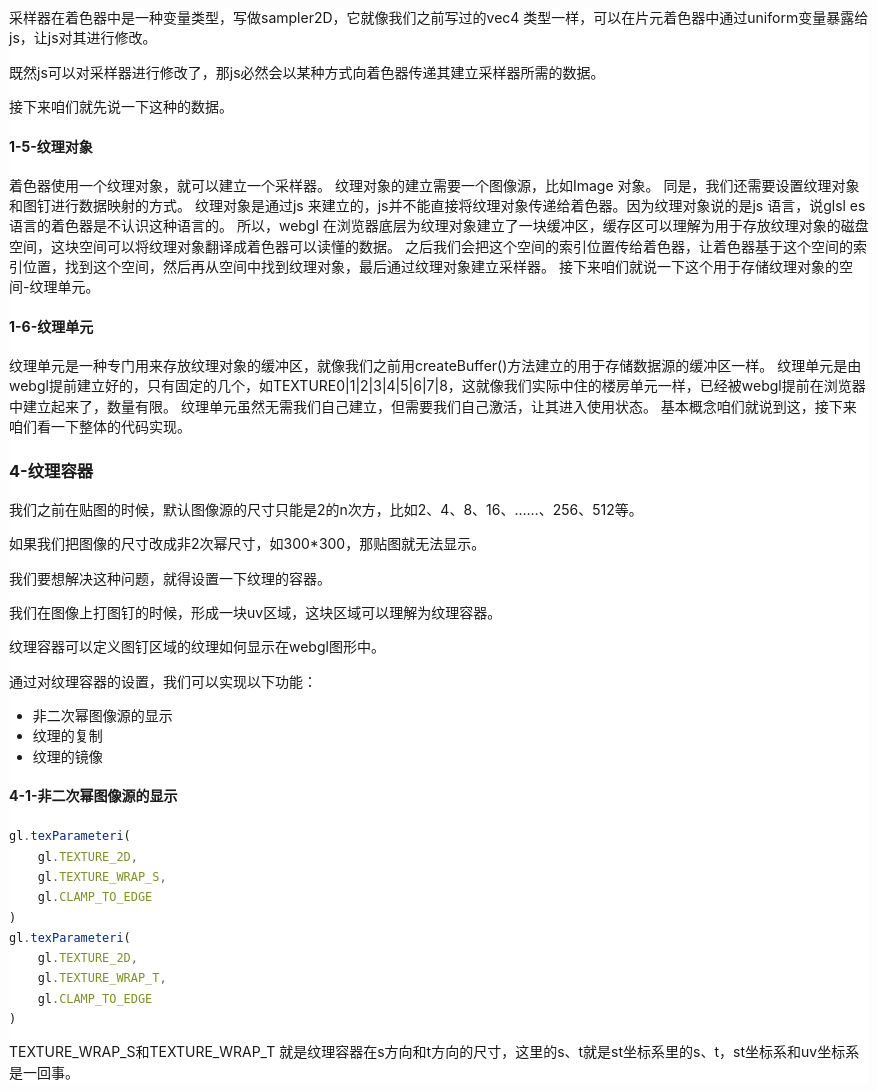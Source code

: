 采样器在着色器中是一种变量类型，写做sampler2D，它就像我们之前写过的vec4 类型一样，可以在片元着色器中通过uniform变量暴露给js，让js对其进行修改。

既然js可以对采样器进行修改了，那js必然会以某种方式向着色器传递其建立采样器所需的数据。

接下来咱们就先说一下这种的数据。

#### 1-5-纹理对象 

着色器使用一个纹理对象，就可以建立一个采样器。
纹理对象的建立需要一个图像源，比如Image 对象。
同是，我们还需要设置纹理对象和图钉进行数据映射的方式。
纹理对象是通过js 来建立的，js并不能直接将纹理对象传递给着色器。因为纹理对象说的是js 语言，说glsl es语言的着色器是不认识这种语言的。
所以，webgl 在浏览器底层为纹理对象建立了一块缓冲区，缓存区可以理解为用于存放纹理对象的磁盘空间，这块空间可以将纹理对象翻译成着色器可以读懂的数据。
之后我们会把这个空间的索引位置传给着色器，让着色器基于这个空间的索引位置，找到这个空间，然后再从空间中找到纹理对象，最后通过纹理对象建立采样器。
接下来咱们就说一下这个用于存储纹理对象的空间-纹理单元。

#### 1-6-纹理单元

纹理单元是一种专门用来存放纹理对象的缓冲区，就像我们之前用createBuffer()方法建立的用于存储数据源的缓冲区一样。
纹理单元是由webgl提前建立好的，只有固定的几个，如TEXTURE0|1|2|3|4|5|6|7|8，这就像我们实际中住的楼房单元一样，已经被webgl提前在浏览器中建立起来了，数量有限。
纹理单元虽然无需我们自己建立，但需要我们自己激活，让其进入使用状态。
基本概念咱们就说到这，接下来咱们看一下整体的代码实现。

### 4-纹理容器

我们之前在贴图的时候，默认图像源的尺寸只能是2的n次方，比如2、4、8、16、……、256、512等。

如果我们把图像的尺寸改成非2次幂尺寸，如300*300，那贴图就无法显示。

我们要想解决这种问题，就得设置一下纹理的容器。

我们在图像上打图钉的时候，形成一块uv区域，这块区域可以理解为纹理容器。

纹理容器可以定义图钉区域的纹理如何显示在webgl图形中。

通过对纹理容器的设置，我们可以实现以下功能：

- 非二次幂图像源的显示
- 纹理的复制
- 纹理的镜像

#### 4-1-非二次幂图像源的显示

```js
gl.texParameteri(
    gl.TEXTURE_2D,
    gl.TEXTURE_WRAP_S,
    gl.CLAMP_TO_EDGE
)
gl.texParameteri(
    gl.TEXTURE_2D,
    gl.TEXTURE_WRAP_T,
    gl.CLAMP_TO_EDGE
)
```

TEXTURE_WRAP_S和TEXTURE_WRAP_T 就是纹理容器在s方向和t方向的尺寸，这里的s、t就是st坐标系里的s、t，st坐标系和uv坐标系是一回事。
